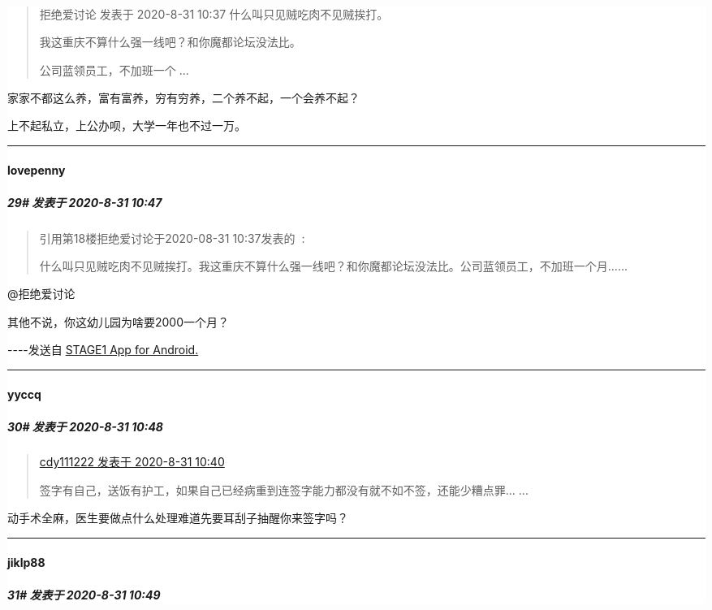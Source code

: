 

<blockquote>拒绝爱讨论 发表于 2020-8-31 10:37
什么叫只见贼吃肉不见贼挨打。

我这重庆不算什么强一线吧？和你魔都论坛没法比。

公司蓝领员工，不加班一个 ...</blockquote>
家家不都这么养，富有富养，穷有穷养，二个养不起，一个会养不起？

上不起私立，上公办呗，大学一年也不过一万。







-----

####  lovepenny  
##### 29#       发表于 2020-8-31 10:47



<blockquote>引用第18楼拒绝爱讨论于2020-08-31 10:37发表的  :

什么叫只见贼吃肉不见贼挨打。我这重庆不算什么强一线吧？和你魔都论坛没法比。公司蓝领员工，不加班一个月......</blockquote>
@拒绝爱讨论

其他不说，你这幼儿园为啥要2000一个月？


----发送自 [STAGE1 App for Android.](http://stage1.5j4m.com/?1.33)







-----

####  yyccq  
##### 30#       发表于 2020-8-31 10:48



<blockquote><a href="httphttps://bbs.saraba1st.com/2b/forum.php?mod=redirect&amp;goto=findpost&amp;pid=48598383&amp;ptid=1957408" target="_blank">cdy111222 发表于 2020-8-31 10:40</a>

签字有自己，送饭有护工，如果自己已经病重到连签字能力都没有就不如不签，还能少糟点罪... ...</blockquote>
动手术全麻，医生要做点什么处理难道先要耳刮子抽醒你来签字吗？







-----

####  jiklp88  
##### 31#       发表于 2020-8-31 10:49



